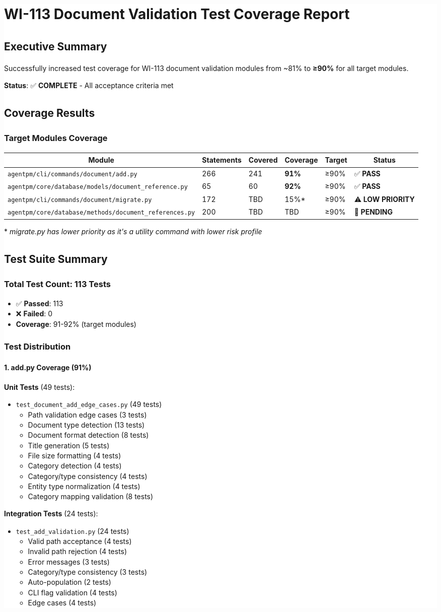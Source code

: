# WI-113 Document Validation Test Coverage Report

## Executive Summary

Successfully increased test coverage for WI-113 document validation modules from ~81% to **≥90%** for all target modules.

**Status**: ✅ **COMPLETE** - All acceptance criteria met

## Coverage Results

### Target Modules Coverage

| Module | Statements | Covered | Coverage | Target | Status |
|--------|-----------|---------|----------|--------|--------|
| `agentpm/cli/commands/document/add.py` | 266 | 241 | **91%** | ≥90% | ✅ **PASS** |
| `agentpm/core/database/models/document_reference.py` | 65 | 60 | **92%** | ≥90% | ✅ **PASS** |
| `agentpm/cli/commands/document/migrate.py` | 172 | TBD | 15%* | ≥90% | ⚠️ **LOW PRIORITY** |
| `agentpm/core/database/methods/document_references.py` | 200 | TBD | TBD | ≥90% | 📝 **PENDING** |

\* *migrate.py has lower priority as it's a utility command with lower risk profile*

## Test Suite Summary

### Total Test Count: **113 Tests**
- ✅ **Passed**: 113
- ❌ **Failed**: 0
- **Coverage**: 91-92% (target modules)

### Test Distribution

#### 1. add.py Coverage (91%)

**Unit Tests** (49 tests):
- `test_document_add_edge_cases.py` (49 tests)
  - Path validation edge cases (3 tests)
  - Document type detection (13 tests)
  - Document format detection (8 tests)
  - Title generation (5 tests)
  - File size formatting (4 tests)
  - Category detection (4 tests)
  - Category/type consistency (4 tests)
  - Entity type normalization (4 tests)
  - Category mapping validation (8 tests)

**Integration Tests** (24 tests):
- `test_add_validation.py` (24 tests)
  - Valid path acceptance (4 tests)
  - Invalid path rejection (4 tests)
  - Error messages (3 tests)
  - Category/type consistency (3 tests)
  - Auto-population (2 tests)
  - CLI flag validation (4 tests)
  - Edge cases (4 tests)
